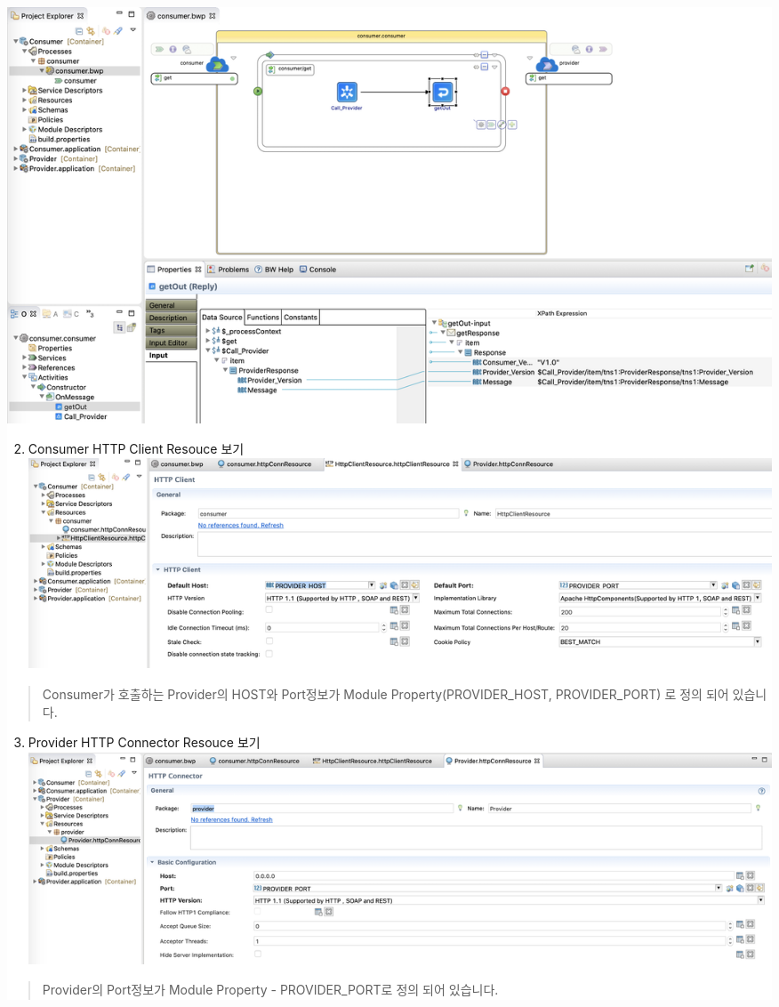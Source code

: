 ![consumerREST](./img/consumerREST.png)

2. Consumer HTTP Client Resouce 보기
![ConsumerHTTPClient](./img/ConsumerHTTPClient.png)
> Consumer가 호출하는 Provider의 HOST와 Port정보가 Module Property(PROVIDER_HOST, PROVIDER_PORT) 로 정의 되어 있습니다.

3. Provider HTTP Connector Resouce 보기
![ConsumerHTTPClient](./img/ProvierHTTPConnector.png)
> Provider의 Port정보가 Module Property - PROVIDER_PORT로 정의 되어 있습니다.
